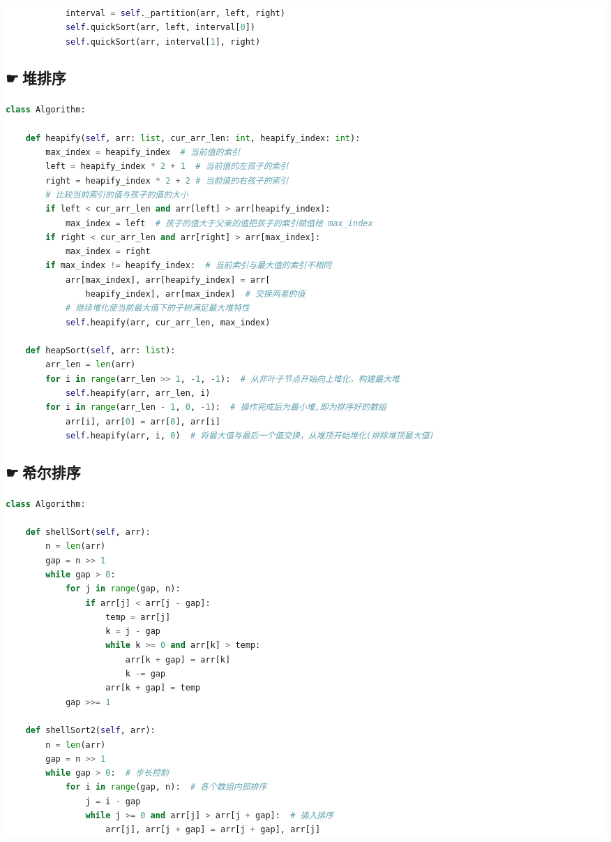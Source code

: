 ```python
            interval = self._partition(arr, left, right)
            self.quickSort(arr, left, interval[0])
            self.quickSort(arr, interval[1], right)
```



## ☛ 堆排序

```python
class Algorithm:

    def heapify(self, arr: list, cur_arr_len: int, heapify_index: int):
        max_index = heapify_index  # 当前值的索引
        left = heapify_index * 2 + 1  # 当前值的左孩子的索引
        right = heapify_index * 2 + 2 # 当前值的右孩子的索引
		# 比较当前索引的值与孩子的值的大小
        if left < cur_arr_len and arr[left] > arr[heapify_index]:
            max_index = left  # 孩子的值大于父亲的值把孩子的索引赋值给 max_index
        if right < cur_arr_len and arr[right] > arr[max_index]:
            max_index = right
        if max_index != heapify_index:  # 当前索引与最大值的索引不相同
            arr[max_index], arr[heapify_index] = arr[
                heapify_index], arr[max_index]  # 交换两者的值
            # 继续堆化使当前最大值下的子树满足最大堆特性
            self.heapify(arr, cur_arr_len, max_index)

    def heapSort(self, arr: list):
        arr_len = len(arr)
        for i in range(arr_len >> 1, -1, -1):  # 从非叶子节点开始向上堆化，构建最大堆
            self.heapify(arr, arr_len, i)
        for i in range(arr_len - 1, 0, -1):  # 操作完成后为最小堆,即为排序好的数组
            arr[i], arr[0] = arr[0], arr[i]
            self.heapify(arr, i, 0)  # 将最大值与最后一个值交换，从堆顶开始堆化(排除堆顶最大值)
```



## ☛ 希尔排序

```python
class Algorithm:

    def shellSort(self, arr):
        n = len(arr)
        gap = n >> 1
        while gap > 0:
            for j in range(gap, n):
                if arr[j] < arr[j - gap]:
                    temp = arr[j]
                    k = j - gap
                    while k >= 0 and arr[k] > temp:
                        arr[k + gap] = arr[k]
                        k -= gap
                    arr[k + gap] = temp
            gap >>= 1

    def shellSort2(self, arr):
        n = len(arr)
        gap = n >> 1
        while gap > 0:  # 步长控制
            for i in range(gap, n):  # 各个数组内部排序
                j = i - gap
                while j >= 0 and arr[j] > arr[j + gap]:  # 插入排序
                    arr[j], arr[j + gap] = arr[j + gap], arr[j]
```